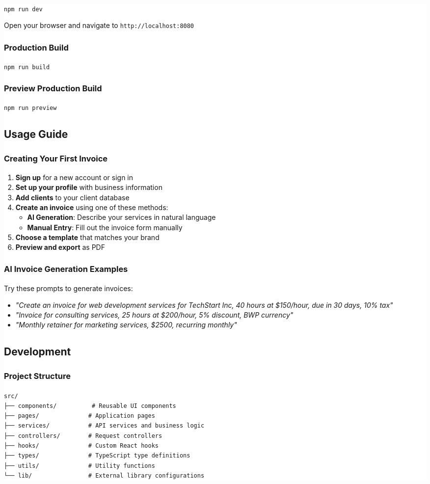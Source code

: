 ```bash
npm run dev
```

Open your browser and navigate to `http://localhost:8080`

### Production Build

```bash
npm run build
```

### Preview Production Build

```bash
npm run preview
```

## Usage Guide

### Creating Your First Invoice

1. **Sign up** for a new account or sign in
2. **Set up your profile** with business information
3. **Add clients** to your client database
4. **Create an invoice** using one of these methods:
   - **AI Generation**: Describe your services in natural language
   - **Manual Entry**: Fill out the invoice form manually
5. **Choose a template** that matches your brand
6. **Preview and export** as PDF

### AI Invoice Generation Examples

Try these prompts to generate invoices:

- _"Create an invoice for web development services for TechStart Inc, 40 hours at $150/hour, due in 30 days, 10% tax"_
- _"Invoice for consulting services, 25 hours at $200/hour, 5% discount, BWP currency"_
- _"Monthly retainer for marketing services, $2500, recurring monthly"_

## Development

### Project Structure

```
src/
├── components/          # Reusable UI components
├── pages/              # Application pages
├── services/           # API services and business logic
├── controllers/        # Request controllers
├── hooks/              # Custom React hooks
├── types/              # TypeScript type definitions
├── utils/              # Utility functions
└── lib/                # External library configurations
```
